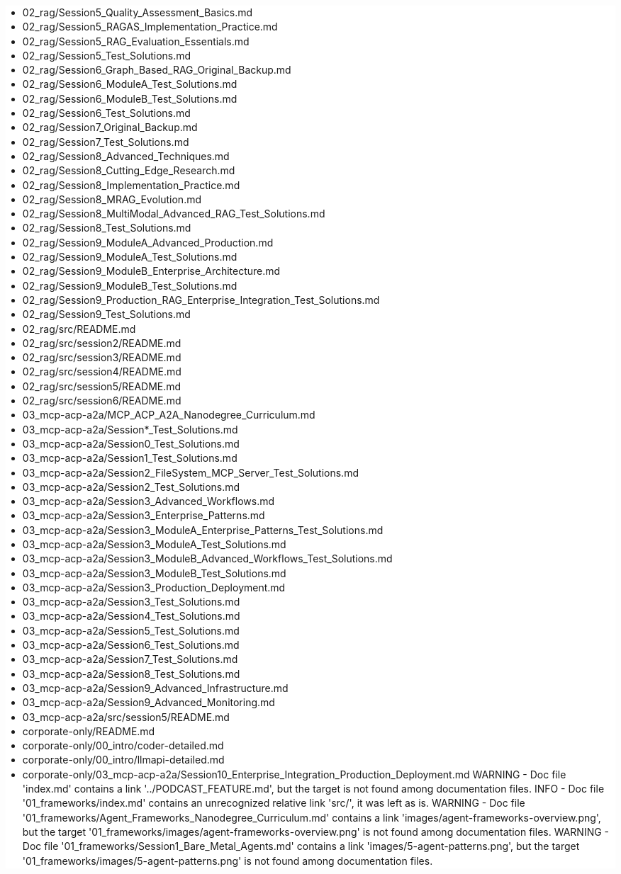   - 02_rag/Session5_Quality_Assessment_Basics.md
  - 02_rag/Session5_RAGAS_Implementation_Practice.md
  - 02_rag/Session5_RAG_Evaluation_Essentials.md
  - 02_rag/Session5_Test_Solutions.md
  - 02_rag/Session6_Graph_Based_RAG_Original_Backup.md
  - 02_rag/Session6_ModuleA_Test_Solutions.md
  - 02_rag/Session6_ModuleB_Test_Solutions.md
  - 02_rag/Session6_Test_Solutions.md
  - 02_rag/Session7_Original_Backup.md
  - 02_rag/Session7_Test_Solutions.md
  - 02_rag/Session8_Advanced_Techniques.md
  - 02_rag/Session8_Cutting_Edge_Research.md
  - 02_rag/Session8_Implementation_Practice.md
  - 02_rag/Session8_MRAG_Evolution.md
  - 02_rag/Session8_MultiModal_Advanced_RAG_Test_Solutions.md
  - 02_rag/Session8_Test_Solutions.md
  - 02_rag/Session9_ModuleA_Advanced_Production.md
  - 02_rag/Session9_ModuleA_Test_Solutions.md
  - 02_rag/Session9_ModuleB_Enterprise_Architecture.md
  - 02_rag/Session9_ModuleB_Test_Solutions.md
  - 02_rag/Session9_Production_RAG_Enterprise_Integration_Test_Solutions.md
  - 02_rag/Session9_Test_Solutions.md
  - 02_rag/src/README.md
  - 02_rag/src/session2/README.md
  - 02_rag/src/session3/README.md
  - 02_rag/src/session4/README.md
  - 02_rag/src/session5/README.md
  - 02_rag/src/session6/README.md
  - 03_mcp-acp-a2a/MCP_ACP_A2A_Nanodegree_Curriculum.md
  - 03_mcp-acp-a2a/Session*_Test_Solutions.md
  - 03_mcp-acp-a2a/Session0_Test_Solutions.md
  - 03_mcp-acp-a2a/Session1_Test_Solutions.md
  - 03_mcp-acp-a2a/Session2_FileSystem_MCP_Server_Test_Solutions.md
  - 03_mcp-acp-a2a/Session2_Test_Solutions.md
  - 03_mcp-acp-a2a/Session3_Advanced_Workflows.md
  - 03_mcp-acp-a2a/Session3_Enterprise_Patterns.md
  - 03_mcp-acp-a2a/Session3_ModuleA_Enterprise_Patterns_Test_Solutions.md
  - 03_mcp-acp-a2a/Session3_ModuleA_Test_Solutions.md
  - 03_mcp-acp-a2a/Session3_ModuleB_Advanced_Workflows_Test_Solutions.md
  - 03_mcp-acp-a2a/Session3_ModuleB_Test_Solutions.md
  - 03_mcp-acp-a2a/Session3_Production_Deployment.md
  - 03_mcp-acp-a2a/Session3_Test_Solutions.md
  - 03_mcp-acp-a2a/Session4_Test_Solutions.md
  - 03_mcp-acp-a2a/Session5_Test_Solutions.md
  - 03_mcp-acp-a2a/Session6_Test_Solutions.md
  - 03_mcp-acp-a2a/Session7_Test_Solutions.md
  - 03_mcp-acp-a2a/Session8_Test_Solutions.md
  - 03_mcp-acp-a2a/Session9_Advanced_Infrastructure.md
  - 03_mcp-acp-a2a/Session9_Advanced_Monitoring.md
  - 03_mcp-acp-a2a/src/session5/README.md
  - corporate-only/README.md
  - corporate-only/00_intro/coder-detailed.md
  - corporate-only/00_intro/llmapi-detailed.md
  - corporate-only/03_mcp-acp-a2a/Session10_Enterprise_Integration_Production_Deployment.md
WARNING -  Doc file 'index.md' contains a link '../PODCAST_FEATURE.md', but the target is not found among documentation files.
INFO    -  Doc file '01_frameworks/index.md' contains an unrecognized relative link 'src/', it was left as is.
WARNING -  Doc file '01_frameworks/Agent_Frameworks_Nanodegree_Curriculum.md' contains a link 'images/agent-frameworks-overview.png', but the target '01_frameworks/images/agent-frameworks-overview.png' is not found among documentation files.
WARNING -  Doc file '01_frameworks/Session1_Bare_Metal_Agents.md' contains a link 'images/5-agent-patterns.png', but the target '01_frameworks/images/5-agent-patterns.png' is not found among documentation files.